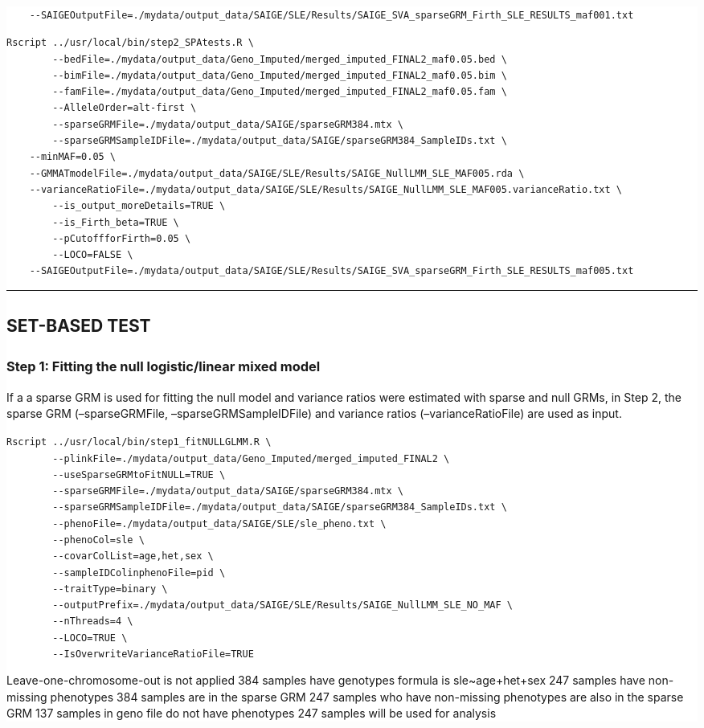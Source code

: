 ```
	--SAIGEOutputFile=./mydata/output_data/SAIGE/SLE/Results/SAIGE_SVA_sparseGRM_Firth_SLE_RESULTS_maf001.txt

```
```
Rscript ../usr/local/bin/step2_SPAtests.R \
        --bedFile=./mydata/output_data/Geno_Imputed/merged_imputed_FINAL2_maf0.05.bed \
        --bimFile=./mydata/output_data/Geno_Imputed/merged_imputed_FINAL2_maf0.05.bim \
        --famFile=./mydata/output_data/Geno_Imputed/merged_imputed_FINAL2_maf0.05.fam \
        --AlleleOrder=alt-first \
        --sparseGRMFile=./mydata/output_data/SAIGE/sparseGRM384.mtx \
        --sparseGRMSampleIDFile=./mydata/output_data/SAIGE/sparseGRM384_SampleIDs.txt \
	--minMAF=0.05 \
	--GMMATmodelFile=./mydata/output_data/SAIGE/SLE/Results/SAIGE_NullLMM_SLE_MAF005.rda \
	--varianceRatioFile=./mydata/output_data/SAIGE/SLE/Results/SAIGE_NullLMM_SLE_MAF005.varianceRatio.txt \
        --is_output_moreDetails=TRUE \
        --is_Firth_beta=TRUE \
        --pCutoffforFirth=0.05 \
        --LOCO=FALSE \
	--SAIGEOutputFile=./mydata/output_data/SAIGE/SLE/Results/SAIGE_SVA_sparseGRM_Firth_SLE_RESULTS_maf005.txt
```
---------------------
## SET-BASED TEST
### Step 1: Fitting the null logistic/linear mixed model
If a a sparse GRM is used for fitting the null model and variance ratios were estimated with sparse and null GRMs, in Step 2, the sparse GRM (–sparseGRMFile, –sparseGRMSampleIDFile) and variance ratios (–varianceRatioFile) are used as input.
```
Rscript ../usr/local/bin/step1_fitNULLGLMM.R \
        --plinkFile=./mydata/output_data/Geno_Imputed/merged_imputed_FINAL2 \
        --useSparseGRMtoFitNULL=TRUE \
        --sparseGRMFile=./mydata/output_data/SAIGE/sparseGRM384.mtx \
        --sparseGRMSampleIDFile=./mydata/output_data/SAIGE/sparseGRM384_SampleIDs.txt \
        --phenoFile=./mydata/output_data/SAIGE/SLE/sle_pheno.txt \
        --phenoCol=sle \
        --covarColList=age,het,sex \
        --sampleIDColinphenoFile=pid \
        --traitType=binary \
        --outputPrefix=./mydata/output_data/SAIGE/SLE/Results/SAIGE_NullLMM_SLE_NO_MAF \
        --nThreads=4 \
        --LOCO=TRUE \
        --IsOverwriteVarianceRatioFile=TRUE
```
Leave-one-chromosome-out is not applied
384  samples have genotypes
formula is  sle~age+het+sex 
247  samples have non-missing phenotypes
384  samples are in the sparse GRM
247  samples who have non-missing phenotypes are also in the sparse GRM
137  samples in geno file do not have phenotypes
247  samples will be used for analysis 
